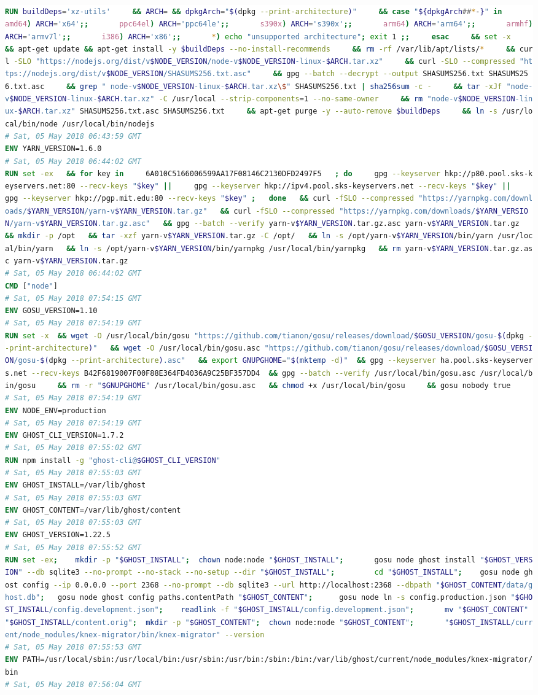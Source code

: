 ```dockerfile
RUN buildDeps='xz-utils'     && ARCH= && dpkgArch="$(dpkg --print-architecture)"     && case "${dpkgArch##*-}" in       amd64) ARCH='x64';;       ppc64el) ARCH='ppc64le';;       s390x) ARCH='s390x';;       arm64) ARCH='arm64';;       armhf) ARCH='armv7l';;       i386) ARCH='x86';;       *) echo "unsupported architecture"; exit 1 ;;     esac     && set -x     && apt-get update && apt-get install -y $buildDeps --no-install-recommends     && rm -rf /var/lib/apt/lists/*     && curl -SLO "https://nodejs.org/dist/v$NODE_VERSION/node-v$NODE_VERSION-linux-$ARCH.tar.xz"     && curl -SLO --compressed "https://nodejs.org/dist/v$NODE_VERSION/SHASUMS256.txt.asc"     && gpg --batch --decrypt --output SHASUMS256.txt SHASUMS256.txt.asc     && grep " node-v$NODE_VERSION-linux-$ARCH.tar.xz\$" SHASUMS256.txt | sha256sum -c -     && tar -xJf "node-v$NODE_VERSION-linux-$ARCH.tar.xz" -C /usr/local --strip-components=1 --no-same-owner     && rm "node-v$NODE_VERSION-linux-$ARCH.tar.xz" SHASUMS256.txt.asc SHASUMS256.txt     && apt-get purge -y --auto-remove $buildDeps     && ln -s /usr/local/bin/node /usr/local/bin/nodejs
# Sat, 05 May 2018 06:43:59 GMT
ENV YARN_VERSION=1.6.0
# Sat, 05 May 2018 06:44:02 GMT
RUN set -ex   && for key in     6A010C5166006599AA17F08146C2130DFD2497F5   ; do     gpg --keyserver hkp://p80.pool.sks-keyservers.net:80 --recv-keys "$key" ||     gpg --keyserver hkp://ipv4.pool.sks-keyservers.net --recv-keys "$key" ||     gpg --keyserver hkp://pgp.mit.edu:80 --recv-keys "$key" ;   done   && curl -fSLO --compressed "https://yarnpkg.com/downloads/$YARN_VERSION/yarn-v$YARN_VERSION.tar.gz"   && curl -fSLO --compressed "https://yarnpkg.com/downloads/$YARN_VERSION/yarn-v$YARN_VERSION.tar.gz.asc"   && gpg --batch --verify yarn-v$YARN_VERSION.tar.gz.asc yarn-v$YARN_VERSION.tar.gz   && mkdir -p /opt   && tar -xzf yarn-v$YARN_VERSION.tar.gz -C /opt/   && ln -s /opt/yarn-v$YARN_VERSION/bin/yarn /usr/local/bin/yarn   && ln -s /opt/yarn-v$YARN_VERSION/bin/yarnpkg /usr/local/bin/yarnpkg   && rm yarn-v$YARN_VERSION.tar.gz.asc yarn-v$YARN_VERSION.tar.gz
# Sat, 05 May 2018 06:44:02 GMT
CMD ["node"]
# Sat, 05 May 2018 07:54:15 GMT
ENV GOSU_VERSION=1.10
# Sat, 05 May 2018 07:54:19 GMT
RUN set -x 	&& wget -O /usr/local/bin/gosu "https://github.com/tianon/gosu/releases/download/$GOSU_VERSION/gosu-$(dpkg --print-architecture)" 	&& wget -O /usr/local/bin/gosu.asc "https://github.com/tianon/gosu/releases/download/$GOSU_VERSION/gosu-$(dpkg --print-architecture).asc" 	&& export GNUPGHOME="$(mktemp -d)" 	&& gpg --keyserver ha.pool.sks-keyservers.net --recv-keys B42F6819007F00F88E364FD4036A9C25BF357DD4 	&& gpg --batch --verify /usr/local/bin/gosu.asc /usr/local/bin/gosu 	&& rm -r "$GNUPGHOME" /usr/local/bin/gosu.asc 	&& chmod +x /usr/local/bin/gosu 	&& gosu nobody true
# Sat, 05 May 2018 07:54:19 GMT
ENV NODE_ENV=production
# Sat, 05 May 2018 07:54:19 GMT
ENV GHOST_CLI_VERSION=1.7.2
# Sat, 05 May 2018 07:55:02 GMT
RUN npm install -g "ghost-cli@$GHOST_CLI_VERSION"
# Sat, 05 May 2018 07:55:03 GMT
ENV GHOST_INSTALL=/var/lib/ghost
# Sat, 05 May 2018 07:55:03 GMT
ENV GHOST_CONTENT=/var/lib/ghost/content
# Sat, 05 May 2018 07:55:03 GMT
ENV GHOST_VERSION=1.22.5
# Sat, 05 May 2018 07:55:52 GMT
RUN set -ex; 	mkdir -p "$GHOST_INSTALL"; 	chown node:node "$GHOST_INSTALL"; 		gosu node ghost install "$GHOST_VERSION" --db sqlite3 --no-prompt --no-stack --no-setup --dir "$GHOST_INSTALL"; 		cd "$GHOST_INSTALL"; 	gosu node ghost config --ip 0.0.0.0 --port 2368 --no-prompt --db sqlite3 --url http://localhost:2368 --dbpath "$GHOST_CONTENT/data/ghost.db"; 	gosu node ghost config paths.contentPath "$GHOST_CONTENT"; 		gosu node ln -s config.production.json "$GHOST_INSTALL/config.development.json"; 	readlink -f "$GHOST_INSTALL/config.development.json"; 		mv "$GHOST_CONTENT" "$GHOST_INSTALL/content.orig"; 	mkdir -p "$GHOST_CONTENT"; 	chown node:node "$GHOST_CONTENT"; 		"$GHOST_INSTALL/current/node_modules/knex-migrator/bin/knex-migrator" --version
# Sat, 05 May 2018 07:55:53 GMT
ENV PATH=/usr/local/sbin:/usr/local/bin:/usr/sbin:/usr/bin:/sbin:/bin:/var/lib/ghost/current/node_modules/knex-migrator/bin
# Sat, 05 May 2018 07:56:04 GMT
```